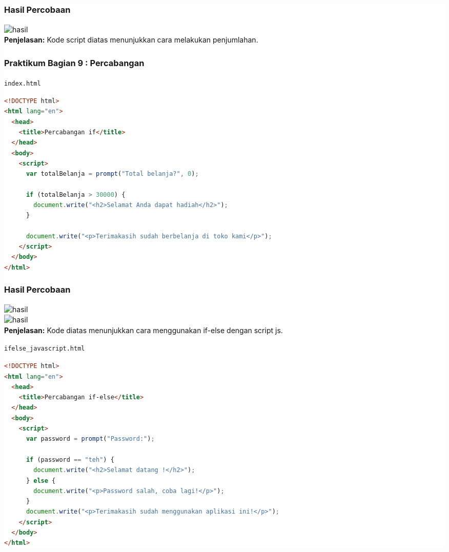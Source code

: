 ### Hasil Percobaan

![hasil](img/image-20.png)<br>
**Penjelasan:** Kode script diatas menunjukkan cara melakukan penjumlahan.

### **Praktikum Bagian 9 : Percabangan**

`index.html`

```html
<!DOCTYPE html>
<html lang="en">
  <head>
    <title>Percabangan if</title>
  </head>
  <body>
    <script>
      var totalBelanja = prompt("Total belanja?", 0);

      if (totalBelanja > 30000) {
        document.write("<h2>Selamat Anda dapat hadiah</h2>");
      }

      document.write("<p>Terimakasih sudah berbelanja di toko kami</p>");
    </script>
  </body>
</html>
```

### Hasil Percobaan

![hasil](img/image-21.png)<br>
![hasil](img/image-22.png)<br>
**Penjelasan:** Kode diatas menunjukkan cara menggunakan if-else dengan script js.<br>

`ifelse_javascript.html`

```html
<!DOCTYPE html>
<html lang="en">
  <head>
    <title>Percabangan if-else</title>
  </head>
  <body>
    <script>
      var password = prompt("Password:");

      if (password == "teh") {
        document.write("<h2>Selamat datang !</h2>");
      } else {
        document.write("<p>Password salah, coba lagi!</p>");
      }
      document.write("<p>Terimakasih sudah menggunakan aplikasi ini!</p>");
    </script>
  </body>
</html>
```
